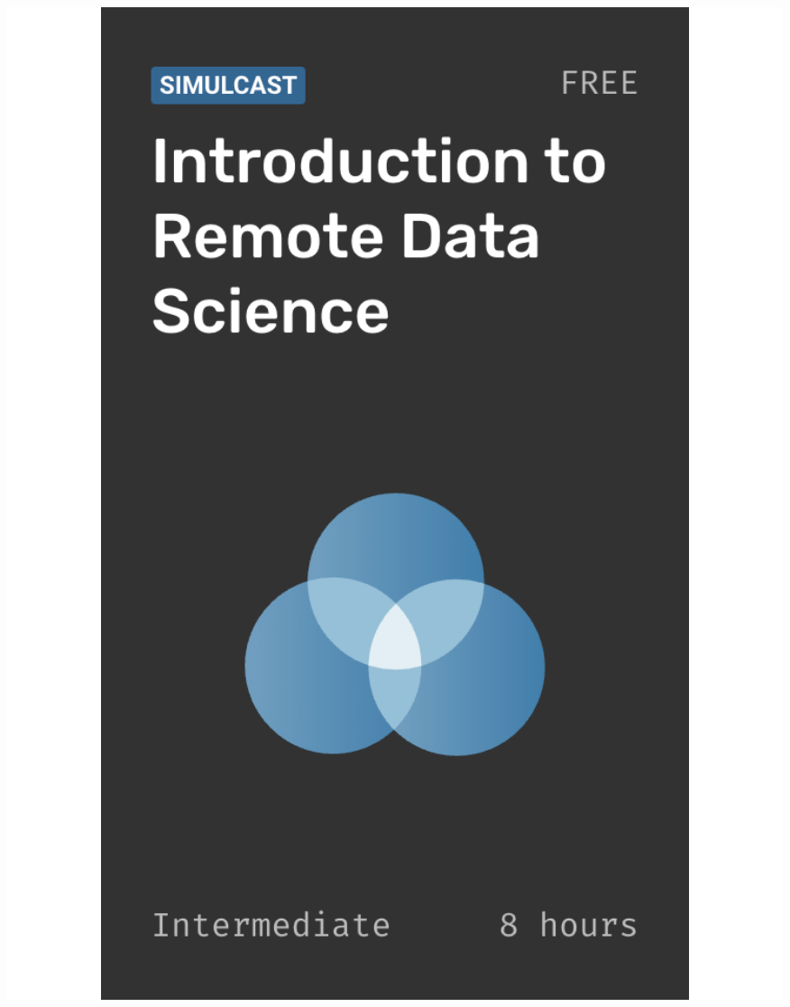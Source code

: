 <a href="https://courses.openmined.org/courses/introduction-to-remote-data-science"><img src="packages/syft/docs/img/course_introduction.png" alt="" width="100%" align="center"></a>
</div>
</th>
</tr>
</table>
